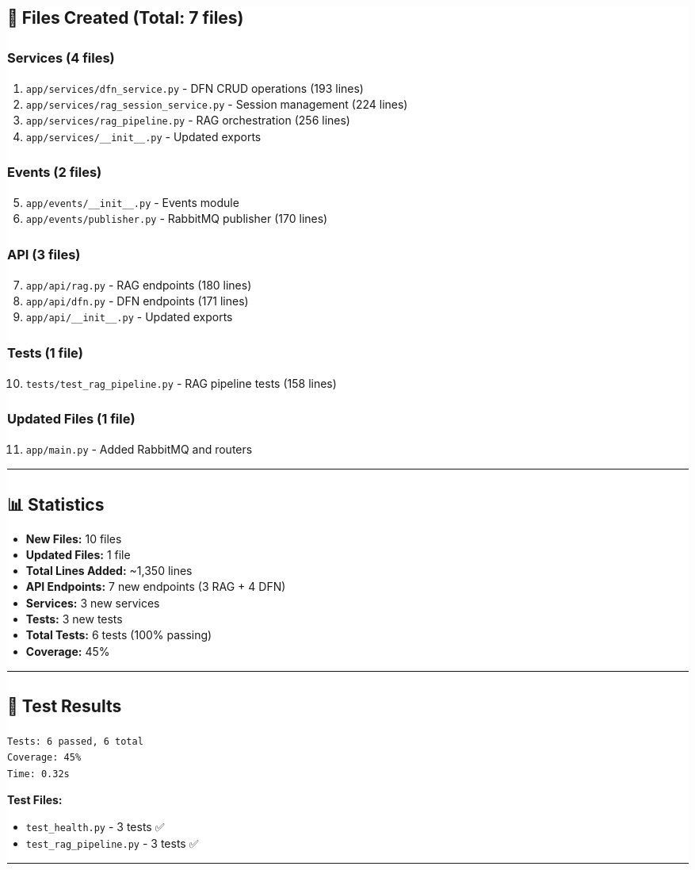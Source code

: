 
## 📁 Files Created (Total: 7 files)

### Services (4 files)
1. `app/services/dfn_service.py` - DFN CRUD operations (193 lines)
2. `app/services/rag_session_service.py` - Session management (224 lines)
3. `app/services/rag_pipeline.py` - RAG orchestration (256 lines)
4. `app/services/__init__.py` - Updated exports

### Events (2 files)
5. `app/events/__init__.py` - Events module
6. `app/events/publisher.py` - RabbitMQ publisher (170 lines)

### API (3 files)
7. `app/api/rag.py` - RAG endpoints (180 lines)
8. `app/api/dfn.py` - DFN endpoints (171 lines)
9. `app/api/__init__.py` - Updated exports

### Tests (1 file)
10. `tests/test_rag_pipeline.py` - RAG pipeline tests (158 lines)

### Updated Files (1 file)
11. `app/main.py` - Added RabbitMQ and routers

---

## 📊 Statistics

- **New Files:** 10 files
- **Updated Files:** 1 file
- **Total Lines Added:** ~1,350 lines
- **API Endpoints:** 7 new endpoints (3 RAG + 4 DFN)
- **Services:** 3 new services
- **Tests:** 3 new tests
- **Total Tests:** 6 tests (100% passing)
- **Coverage:** 45%

---

## 🧪 Test Results

```
Tests: 6 passed, 6 total
Coverage: 45%
Time: 0.32s
```

**Test Files:**
- `test_health.py` - 3 tests ✅
- `test_rag_pipeline.py` - 3 tests ✅

---